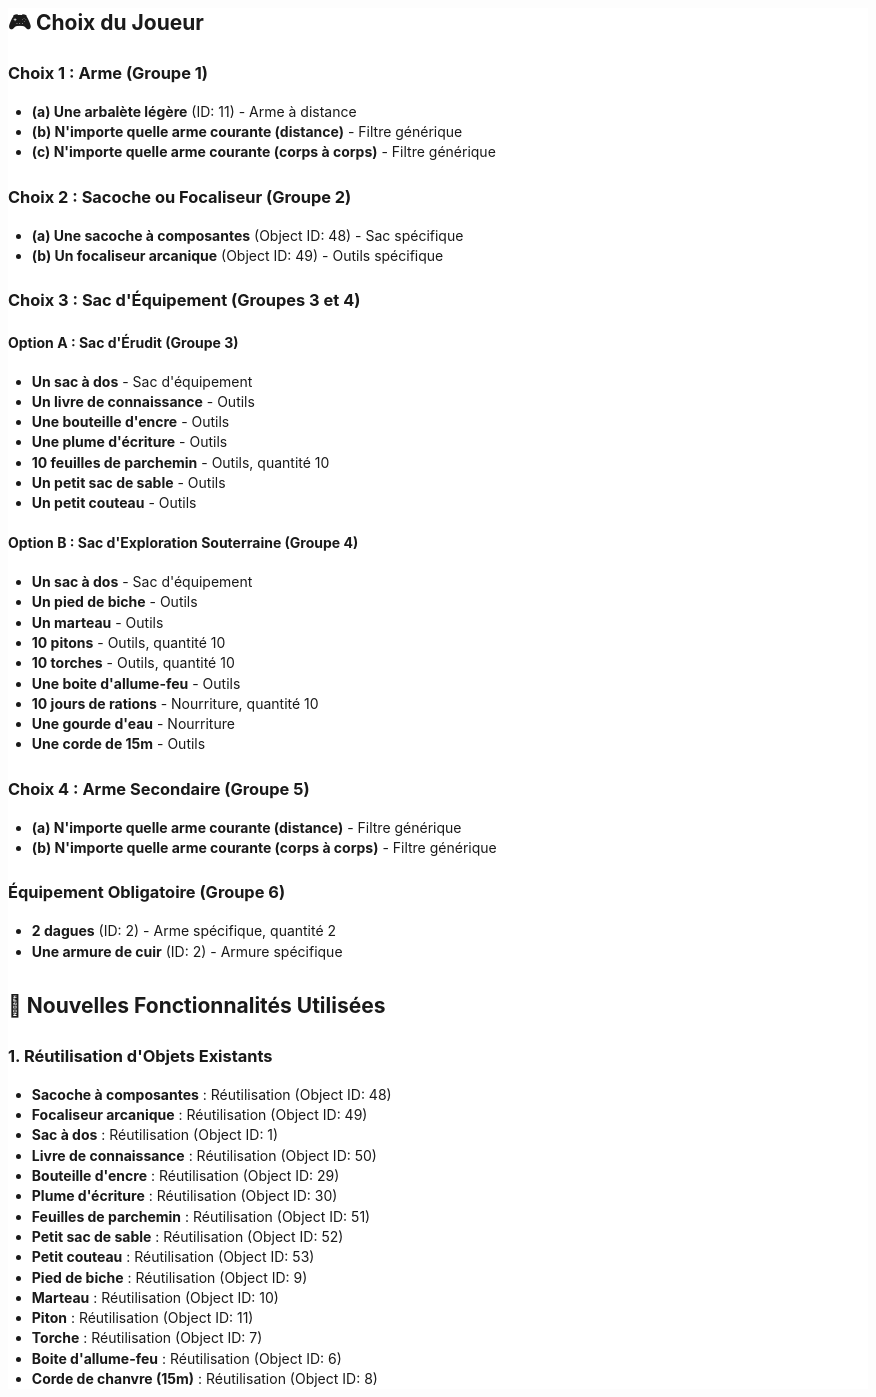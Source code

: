 ## 🎮 **Choix du Joueur**

### **Choix 1 : Arme (Groupe 1)**
- **(a) Une arbalète légère** (ID: 11) - Arme à distance
- **(b) N'importe quelle arme courante (distance)** - Filtre générique
- **(c) N'importe quelle arme courante (corps à corps)** - Filtre générique

### **Choix 2 : Sacoche ou Focaliseur (Groupe 2)**
- **(a) Une sacoche à composantes** (Object ID: 48) - Sac spécifique
- **(b) Un focaliseur arcanique** (Object ID: 49) - Outils spécifique

### **Choix 3 : Sac d'Équipement (Groupes 3 et 4)**

#### **Option A : Sac d'Érudit (Groupe 3)**
- **Un sac à dos** - Sac d'équipement
- **Un livre de connaissance** - Outils
- **Une bouteille d'encre** - Outils
- **Une plume d'écriture** - Outils
- **10 feuilles de parchemin** - Outils, quantité 10
- **Un petit sac de sable** - Outils
- **Un petit couteau** - Outils

#### **Option B : Sac d'Exploration Souterraine (Groupe 4)**
- **Un sac à dos** - Sac d'équipement
- **Un pied de biche** - Outils
- **Un marteau** - Outils
- **10 pitons** - Outils, quantité 10
- **10 torches** - Outils, quantité 10
- **Une boite d'allume-feu** - Outils
- **10 jours de rations** - Nourriture, quantité 10
- **Une gourde d'eau** - Nourriture
- **Une corde de 15m** - Outils

### **Choix 4 : Arme Secondaire (Groupe 5)**
- **(a) N'importe quelle arme courante (distance)** - Filtre générique
- **(b) N'importe quelle arme courante (corps à corps)** - Filtre générique

### **Équipement Obligatoire (Groupe 6)**
- **2 dagues** (ID: 2) - Arme spécifique, quantité 2
- **Une armure de cuir** (ID: 2) - Armure spécifique

## 🔧 **Nouvelles Fonctionnalités Utilisées**

### **1. Réutilisation d'Objets Existants**
- **Sacoche à composantes** : Réutilisation (Object ID: 48)
- **Focaliseur arcanique** : Réutilisation (Object ID: 49)
- **Sac à dos** : Réutilisation (Object ID: 1)
- **Livre de connaissance** : Réutilisation (Object ID: 50)
- **Bouteille d'encre** : Réutilisation (Object ID: 29)
- **Plume d'écriture** : Réutilisation (Object ID: 30)
- **Feuilles de parchemin** : Réutilisation (Object ID: 51)
- **Petit sac de sable** : Réutilisation (Object ID: 52)
- **Petit couteau** : Réutilisation (Object ID: 53)
- **Pied de biche** : Réutilisation (Object ID: 9)
- **Marteau** : Réutilisation (Object ID: 10)
- **Piton** : Réutilisation (Object ID: 11)
- **Torche** : Réutilisation (Object ID: 7)
- **Boite d'allume-feu** : Réutilisation (Object ID: 6)
- **Corde de chanvre (15m)** : Réutilisation (Object ID: 8)